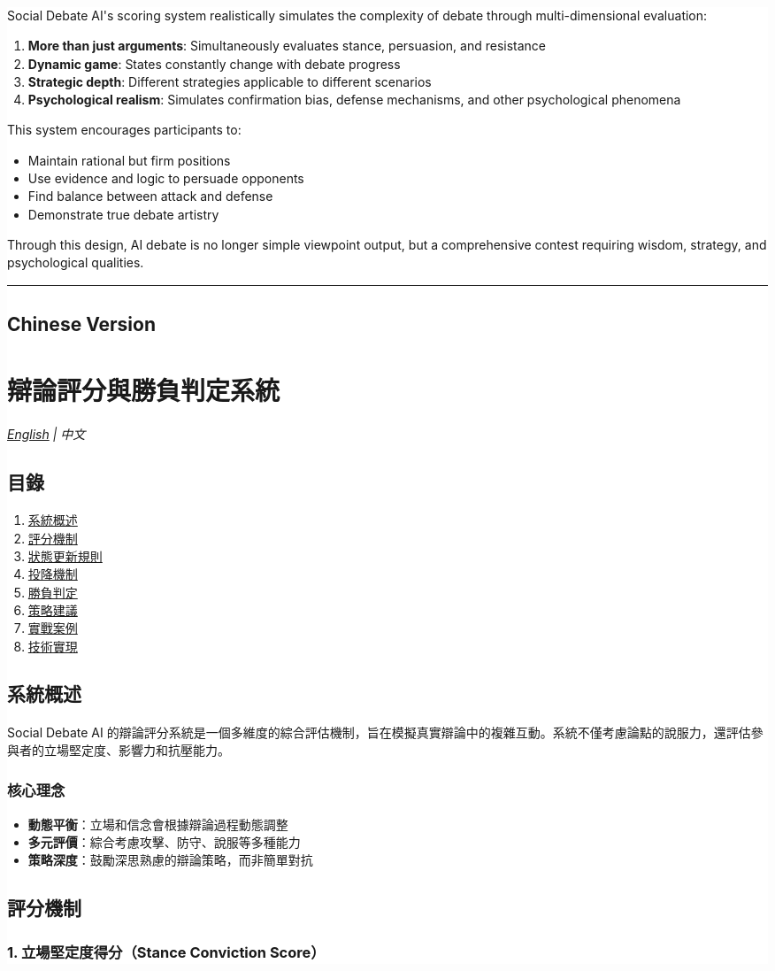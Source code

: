 Social Debate AI's scoring system realistically simulates the complexity of debate through multi-dimensional evaluation:

1. **More than just arguments**: Simultaneously evaluates stance, persuasion, and resistance
2. **Dynamic game**: States constantly change with debate progress
3. **Strategic depth**: Different strategies applicable to different scenarios
4. **Psychological realism**: Simulates confirmation bias, defense mechanisms, and other psychological phenomena

This system encourages participants to:
- Maintain rational but firm positions
- Use evidence and logic to persuade opponents
- Find balance between attack and defense
- Demonstrate true debate artistry

Through this design, AI debate is no longer simple viewpoint output, but a comprehensive contest requiring wisdom, strategy, and psychological qualities.

---

## Chinese Version

# 辯論評分與勝負判定系統

*[English](#debate-scoring-and-victory-determination-system) | 中文*

## 目錄

1. [系統概述](#系統概述)
2. [評分機制](#評分機制)
3. [狀態更新規則](#狀態更新規則)
4. [投降機制](#投降機制)
5. [勝負判定](#勝負判定)
6. [策略建議](#策略建議)
7. [實戰案例](#實戰案例)
8. [技術實現](#技術實現)

## 系統概述

Social Debate AI 的辯論評分系統是一個多維度的綜合評估機制，旨在模擬真實辯論中的複雜互動。系統不僅考慮論點的說服力，還評估參與者的立場堅定度、影響力和抗壓能力。

### 核心理念

- **動態平衡**：立場和信念會根據辯論過程動態調整
- **多元評價**：綜合考慮攻擊、防守、說服等多種能力
- **策略深度**：鼓勵深思熟慮的辯論策略，而非簡單對抗

## 評分機制

### 1. 立場堅定度得分（Stance Conviction Score）
